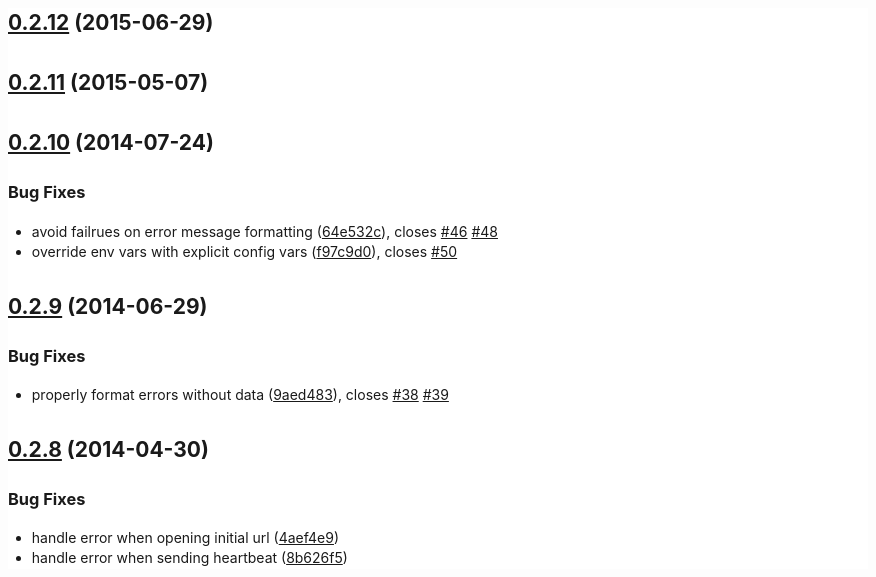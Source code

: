 


<a name="0.2.12"></a>
## [0.2.12](https://github.com/karma-runner/karma-sauce-launcher/compare/v0.2.11...v0.2.12) (2015-06-29)




<a name="0.2.11"></a>
## [0.2.11](https://github.com/karma-runner/karma-sauce-launcher/compare/v0.2.10...v0.2.11) (2015-05-07)




<a name="0.2.10"></a>
## [0.2.10](https://github.com/karma-runner/karma-sauce-launcher/compare/v0.2.9...v0.2.10) (2014-07-24)


### Bug Fixes

* avoid failrues on error message formatting ([64e532c](https://github.com/karma-runner/karma-sauce-launcher/commit/64e532c)), closes [#46](https://github.com/karma-runner/karma-sauce-launcher/issues/46) [#48](https://github.com/karma-runner/karma-sauce-launcher/issues/48)
* override env vars with explicit config vars ([f97c9d0](https://github.com/karma-runner/karma-sauce-launcher/commit/f97c9d0)), closes [#50](https://github.com/karma-runner/karma-sauce-launcher/issues/50)



<a name="0.2.9"></a>
## [0.2.9](https://github.com/karma-runner/karma-sauce-launcher/compare/v0.2.8...v0.2.9) (2014-06-29)


### Bug Fixes

* properly format errors without data ([9aed483](https://github.com/karma-runner/karma-sauce-launcher/commit/9aed483)), closes [#38](https://github.com/karma-runner/karma-sauce-launcher/issues/38) [#39](https://github.com/karma-runner/karma-sauce-launcher/issues/39)



<a name="0.2.8"></a>
## [0.2.8](https://github.com/karma-runner/karma-sauce-launcher/compare/v0.2.7...v0.2.8) (2014-04-30)


### Bug Fixes

* handle error when opening initial url ([4aef4e9](https://github.com/karma-runner/karma-sauce-launcher/commit/4aef4e9))
* handle error when sending heartbeat ([8b626f5](https://github.com/karma-runner/karma-sauce-launcher/commit/8b626f5))
